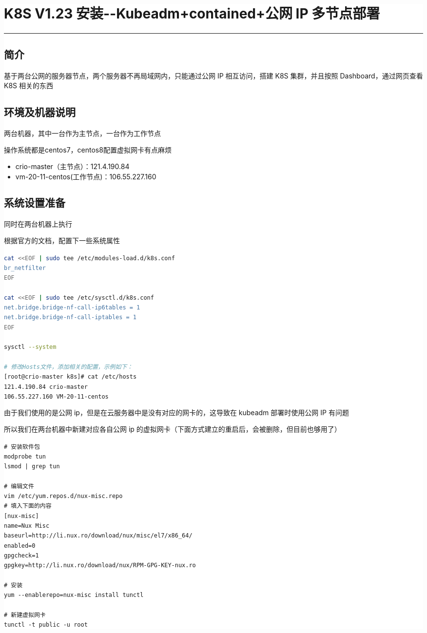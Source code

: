 # K8S V1.23 安装--Kubeadm+contained+公网 IP 多节点部署

---

## 简介

基于两台公网的服务器节点，两个服务器不再局域网内，只能通过公网 IP 相互访问，搭建 K8S 集群，并且按照 Dashboard，通过网页查看 K8S 相关的东西

## 环境及机器说明

两台机器，其中一台作为主节点，一台作为工作节点

操作系统都是centos7，centos8配置虚拟网卡有点麻烦

- crio-master（主节点）：121.4.190.84
- vm-20-11-centos(工作节点)：106.55.227.160

## 系统设置准备

同时在两台机器上执行

根据官方的文档，配置下一些系统属性

```sh
cat <<EOF | sudo tee /etc/modules-load.d/k8s.conf
br_netfilter
EOF

cat <<EOF | sudo tee /etc/sysctl.d/k8s.conf
net.bridge.bridge-nf-call-ip6tables = 1
net.bridge.bridge-nf-call-iptables = 1
EOF

sysctl --system

# 修改Hosts文件，添加相关的配置，示例如下：
[root@crio-master k8s]# cat /etc/hosts
121.4.190.84 crio-master
106.55.227.160 VM-20-11-centos
```

由于我们使用的是公网 ip，但是在云服务器中是没有对应的网卡的，这导致在 kubeadm 部署时使用公网 IP 有问题

所以我们在两台机器中新建对应各自公网 ip 的虚拟网卡（下面方式建立的重启后，会被删除，但目前也够用了）

```shell
# 安装软件包
modprobe tun
lsmod | grep tun

# 编辑文件
vim /etc/yum.repos.d/nux-misc.repo
# 填入下面的内容
[nux-misc]
name=Nux Misc
baseurl=http://li.nux.ro/download/nux/misc/el7/x86_64/
enabled=0
gpgcheck=1
gpgkey=http://li.nux.ro/download/nux/RPM-GPG-KEY-nux.ro

# 安装
yum --enablerepo=nux-misc install tunctl

# 新建虚拟网卡
tunctl -t public -u root
```